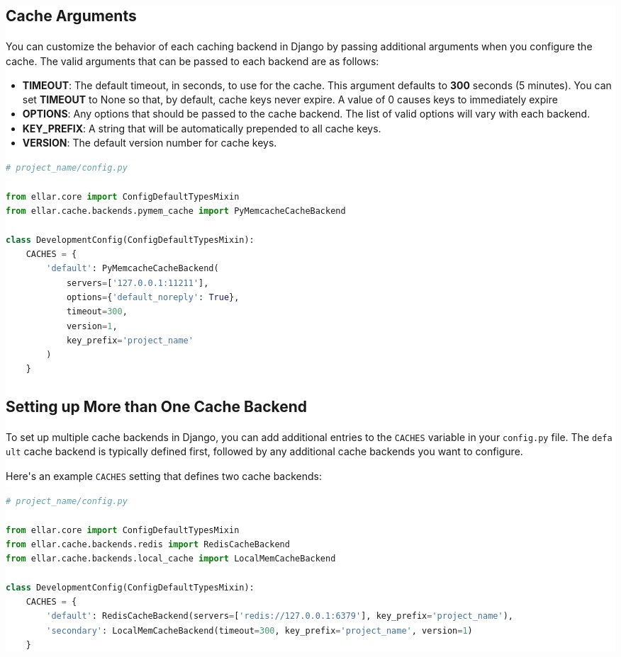 ## Cache Arguments

You can customize the behavior of each caching backend in Django by passing additional arguments when you configure the cache. The valid arguments that can be passed to each backend are as follows:

- **TIMEOUT**: The default timeout, in seconds, to use for the cache. This argument defaults to **300** seconds (5 minutes). You can set **TIMEOUT** to None so that, by default, cache keys never expire. A value of 0 causes keys to immediately expire
- **OPTIONS**: Any options that should be passed to the cache backend. The list of valid options will vary with each backend.
- **KEY_PREFIX**: A string that will be automatically prepended to all cache keys.
- **VERSION**: The default version number for cache keys.

```python
# project_name/config.py

from ellar.core import ConfigDefaultTypesMixin
from ellar.cache.backends.pymem_cache import PyMemcacheCacheBackend

class DevelopmentConfig(ConfigDefaultTypesMixin):
    CACHES = {
        'default': PyMemcacheCacheBackend(
            servers=['127.0.0.1:11211'], 
            options={'default_noreply': True}, 
            timeout=300, 
            version=1, 
            key_prefix='project_name'
        )
    }
```

## Setting up More than One Cache Backend
To set up multiple cache backends in Django, you can add additional entries to the `CACHES` variable in your `config.py` file. 
The `default` cache backend is typically defined first, followed by any additional cache backends you want to configure.

Here's an example `CACHES` setting that defines two cache backends:

```python
# project_name/config.py

from ellar.core import ConfigDefaultTypesMixin
from ellar.cache.backends.redis import RedisCacheBackend
from ellar.cache.backends.local_cache import LocalMemCacheBackend

class DevelopmentConfig(ConfigDefaultTypesMixin):
    CACHES = {
        'default': RedisCacheBackend(servers=['redis://127.0.0.1:6379'], key_prefix='project_name'),
        'secondary': LocalMemCacheBackend(timeout=300, key_prefix='project_name', version=1)
    }
```
 